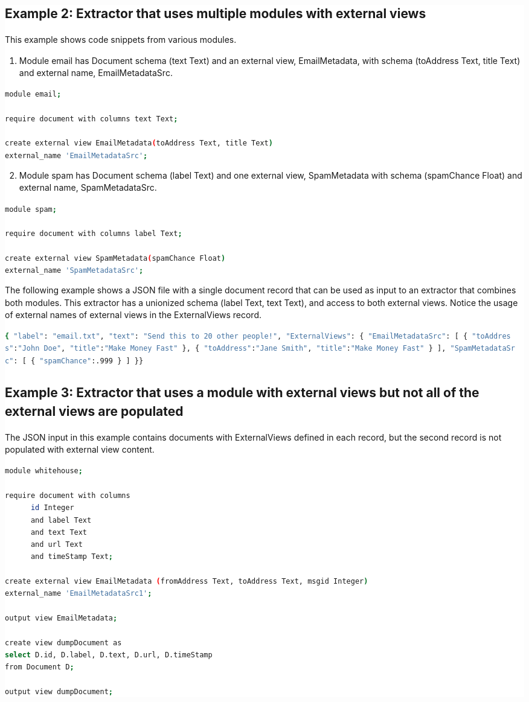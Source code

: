 ## Example 2: Extractor that uses multiple modules with external views

This example shows code snippets from various modules.

1. Module email has Document schema \(text Text\) and an external view, EmailMetadata, with schema \(toAddress Text, title Text\) and external name, EmailMetadataSrc.

```bash
module email;

require document with columns text Text;

create external view EmailMetadata(toAddress Text, title Text)
external_name 'EmailMetadataSrc';
```

2. Module spam has Document schema \(label Text\) and one external view, SpamMetadata with schema \(spamChance Float\) and external name, SpamMetadataSrc.

```bash
module spam;

require document with columns label Text;

create external view SpamMetadata(spamChance Float)
external_name 'SpamMetadataSrc';
```

The following example shows a JSON file with a single document record that can be used as input to an extractor that combines both modules. This extractor has a unionized schema \(label Text, text Text\), and access to both external views. Notice the usage of external names of external views in the ExternalViews record.

```bash
{ "label": "email.txt", "text": "Send this to 20 other people!", "ExternalViews": { "EmailMetadataSrc": [ { "toAddress":"John Doe", "title":"Make Money Fast" }, { "toAddress":"Jane Smith", "title":"Make Money Fast" } ], "SpamMetadataSrc": [ { "spamChance":.999 } ] }}
```

## Example 3: Extractor that uses a module with external views but not all of the external views are populated

The JSON input in this example contains documents with ExternalViews defined in each record, but the second record is not populated with external view content.

```bash
module whitehouse;
    
require document with columns
      id Integer
      and label Text
      and text Text
      and url Text
      and timeStamp Text;
    
create external view EmailMetadata (fromAddress Text, toAddress Text, msgid Integer) 
external_name 'EmailMetadataSrc1';
    
output view EmailMetadata;
    
create view dumpDocument as
select D.id, D.label, D.text, D.url, D.timeStamp
from Document D;
    
output view dumpDocument;
```
